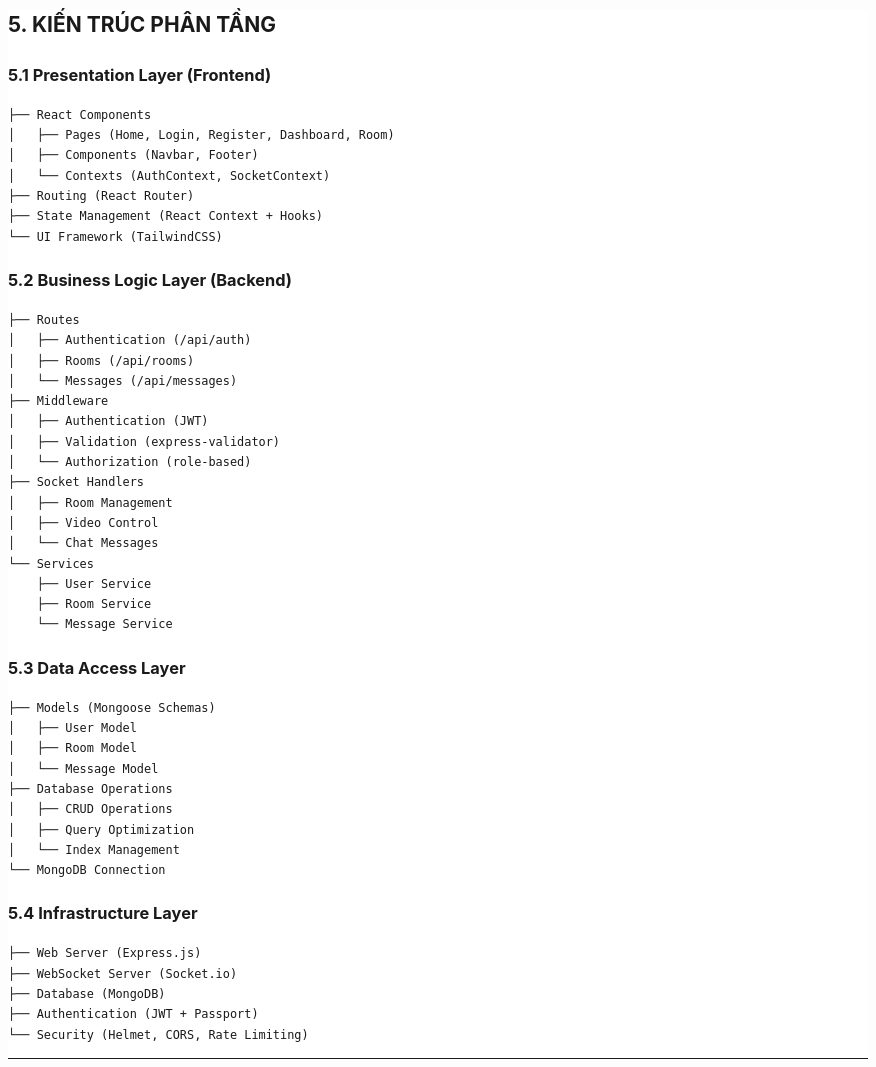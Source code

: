 
## 5. KIẾN TRÚC PHÂN TẦNG

### 5.1 Presentation Layer (Frontend)
```
├── React Components
│   ├── Pages (Home, Login, Register, Dashboard, Room)
│   ├── Components (Navbar, Footer)
│   └── Contexts (AuthContext, SocketContext)
├── Routing (React Router)
├── State Management (React Context + Hooks)
└── UI Framework (TailwindCSS)
```

### 5.2 Business Logic Layer (Backend)
```
├── Routes
│   ├── Authentication (/api/auth)
│   ├── Rooms (/api/rooms)
│   └── Messages (/api/messages)
├── Middleware
│   ├── Authentication (JWT)
│   ├── Validation (express-validator)
│   └── Authorization (role-based)
├── Socket Handlers
│   ├── Room Management
│   ├── Video Control
│   └── Chat Messages
└── Services
    ├── User Service
    ├── Room Service
    └── Message Service
```

### 5.3 Data Access Layer
```
├── Models (Mongoose Schemas)
│   ├── User Model
│   ├── Room Model
│   └── Message Model
├── Database Operations
│   ├── CRUD Operations
│   ├── Query Optimization
│   └── Index Management
└── MongoDB Connection
```

### 5.4 Infrastructure Layer
```
├── Web Server (Express.js)
├── WebSocket Server (Socket.io)
├── Database (MongoDB)
├── Authentication (JWT + Passport)
└── Security (Helmet, CORS, Rate Limiting)
```

---